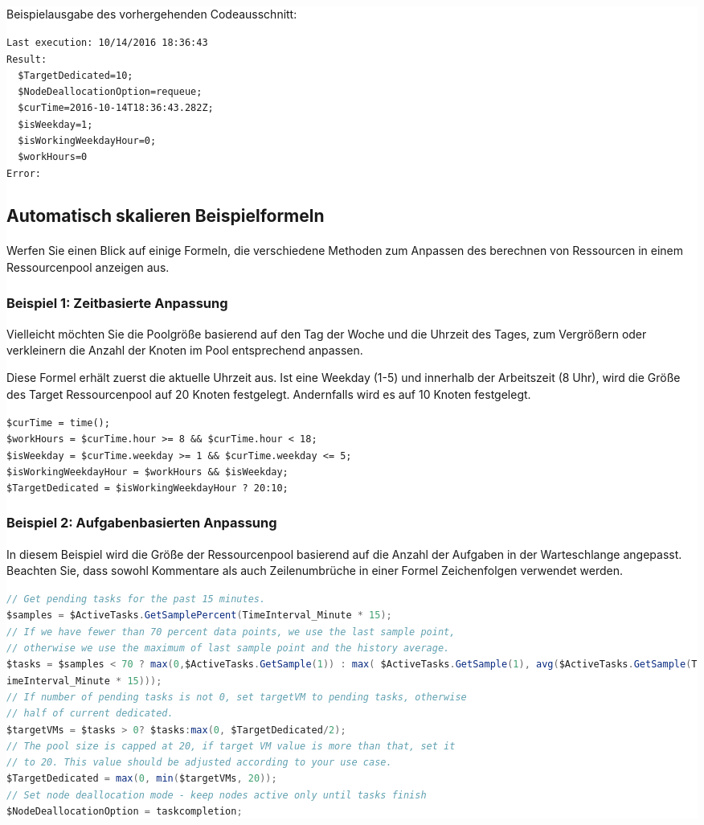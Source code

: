 Beispielausgabe des vorhergehenden Codeausschnitt:

```
Last execution: 10/14/2016 18:36:43
Result:
  $TargetDedicated=10;
  $NodeDeallocationOption=requeue;
  $curTime=2016-10-14T18:36:43.282Z;
  $isWeekday=1;
  $isWorkingWeekdayHour=0;
  $workHours=0
Error:
```

## <a name="example-autoscale-formulas"></a>Automatisch skalieren Beispielformeln

Werfen Sie einen Blick auf einige Formeln, die verschiedene Methoden zum Anpassen des berechnen von Ressourcen in einem Ressourcenpool anzeigen aus.

### <a name="example-1-time-based-adjustment"></a>Beispiel 1: Zeitbasierte Anpassung

Vielleicht möchten Sie die Poolgröße basierend auf den Tag der Woche und die Uhrzeit des Tages, zum Vergrößern oder verkleinern die Anzahl der Knoten im Pool entsprechend anpassen.

Diese Formel erhält zuerst die aktuelle Uhrzeit aus. Ist eine Weekday (1-5) und innerhalb der Arbeitszeit (8 Uhr), wird die Größe des Target Ressourcenpool auf 20 Knoten festgelegt. Andernfalls wird es auf 10 Knoten festgelegt.

```
$curTime = time();
$workHours = $curTime.hour >= 8 && $curTime.hour < 18;
$isWeekday = $curTime.weekday >= 1 && $curTime.weekday <= 5;
$isWorkingWeekdayHour = $workHours && $isWeekday;
$TargetDedicated = $isWorkingWeekdayHour ? 20:10;
```

### <a name="example-2-task-based-adjustment"></a>Beispiel 2: Aufgabenbasierten Anpassung

In diesem Beispiel wird die Größe der Ressourcenpool basierend auf die Anzahl der Aufgaben in der Warteschlange angepasst. Beachten Sie, dass sowohl Kommentare als auch Zeilenumbrüche in einer Formel Zeichenfolgen verwendet werden.

```csharp
// Get pending tasks for the past 15 minutes.
$samples = $ActiveTasks.GetSamplePercent(TimeInterval_Minute * 15);
// If we have fewer than 70 percent data points, we use the last sample point,
// otherwise we use the maximum of last sample point and the history average.
$tasks = $samples < 70 ? max(0,$ActiveTasks.GetSample(1)) : max( $ActiveTasks.GetSample(1), avg($ActiveTasks.GetSample(TimeInterval_Minute * 15)));
// If number of pending tasks is not 0, set targetVM to pending tasks, otherwise
// half of current dedicated.
$targetVMs = $tasks > 0? $tasks:max(0, $TargetDedicated/2);
// The pool size is capped at 20, if target VM value is more than that, set it
// to 20. This value should be adjusted according to your use case.
$TargetDedicated = max(0, min($targetVMs, 20));
// Set node deallocation mode - keep nodes active only until tasks finish
$NodeDeallocationOption = taskcompletion;
```

